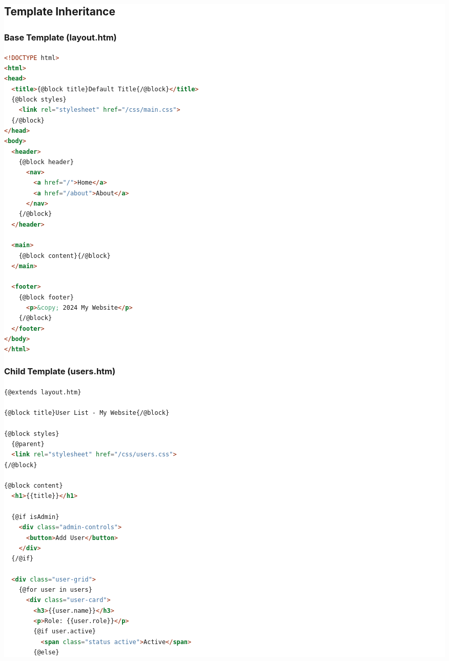 ## Template Inheritance

### Base Template (layout.htm)
```html
<!DOCTYPE html>
<html>
<head>
  <title>{@block title}Default Title{/@block}</title>
  {@block styles}
    <link rel="stylesheet" href="/css/main.css">
  {/@block}
</head>
<body>
  <header>
    {@block header}
      <nav>
        <a href="/">Home</a>
        <a href="/about">About</a>
      </nav>
    {/@block}
  </header>

  <main>
    {@block content}{/@block}
  </main>

  <footer>
    {@block footer}
      <p>&copy; 2024 My Website</p>
    {/@block}
  </footer>
</body>
</html>
```

### Child Template (users.htm)
```html
{@extends layout.htm}

{@block title}User List - My Website{/@block}

{@block styles}
  {@parent}
  <link rel="stylesheet" href="/css/users.css">
{/@block}

{@block content}
  <h1>{{title}}</h1>
  
  {@if isAdmin}
    <div class="admin-controls">
      <button>Add User</button>
    </div>
  {/@if}

  <div class="user-grid">
    {@for user in users}
      <div class="user-card">
        <h3>{{user.name}}</h3>
        <p>Role: {{user.role}}</p>
        {@if user.active}
          <span class="status active">Active</span>
        {@else}
```